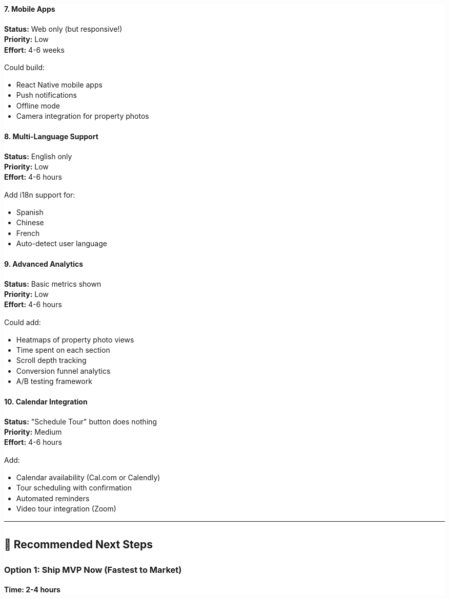 #### 7. **Mobile Apps**
**Status:** Web only (but responsive!)  
**Priority:** Low  
**Effort:** 4-6 weeks

Could build:
- React Native mobile apps
- Push notifications
- Offline mode
- Camera integration for property photos

#### 8. **Multi-Language Support**
**Status:** English only  
**Priority:** Low  
**Effort:** 4-6 hours

Add i18n support for:
- Spanish
- Chinese
- French
- Auto-detect user language

#### 9. **Advanced Analytics**
**Status:** Basic metrics shown  
**Priority:** Low  
**Effort:** 4-6 hours

Could add:
- Heatmaps of property photo views
- Time spent on each section
- Scroll depth tracking
- Conversion funnel analytics
- A/B testing framework

#### 10. **Calendar Integration**
**Status:** "Schedule Tour" button does nothing  
**Priority:** Medium  
**Effort:** 4-6 hours

Add:
- Calendar availability (Cal.com or Calendly)
- Tour scheduling with confirmation
- Automated reminders
- Video tour integration (Zoom)

---

## 🚀 Recommended Next Steps

### Option 1: Ship MVP Now (Fastest to Market)
**Time: 2-4 hours**
